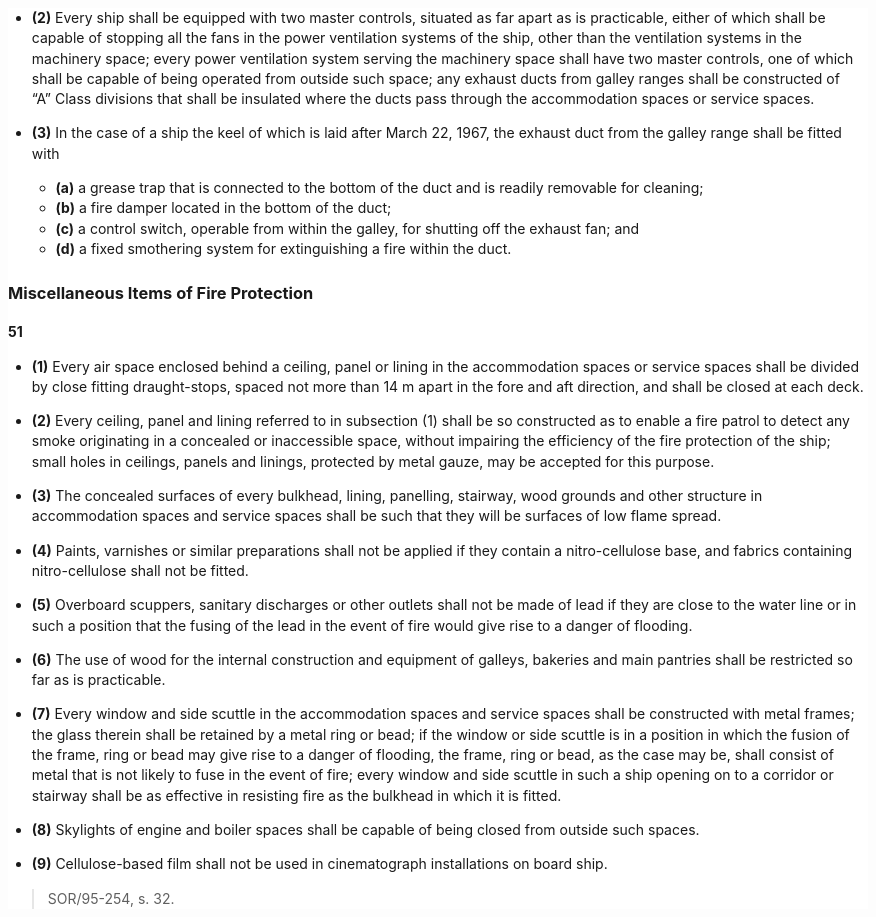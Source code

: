 - **(2)** Every ship shall be equipped with two master controls, situated as far apart as is practicable, either of which shall be capable of stopping all the fans in the power ventilation systems of the ship, other than the ventilation systems in the machinery space; every power ventilation system serving the machinery space shall have two master controls, one of which shall be capable of being operated from outside such space; any exhaust ducts from galley ranges shall be constructed of “A” Class divisions that shall be insulated where the ducts pass through the accommodation spaces or service spaces.

- **(3)** In the case of a ship the keel of which is laid after March 22, 1967, the exhaust duct from the galley range shall be fitted with
	- **(a)** a grease trap that is connected to the bottom of the duct and is readily removable for cleaning;
	- **(b)** a fire damper located in the bottom of the duct;
	- **(c)** a control switch, operable from within the galley, for shutting off the exhaust fan; and
	- **(d)** a fixed smothering system for extinguishing a fire within the duct.




### Miscellaneous Items of Fire Protection


**51** 

- **(1)** Every air space enclosed behind a ceiling, panel or lining in the accommodation spaces or service spaces shall be divided by close fitting draught-stops, spaced not more than 14 m apart in the fore and aft direction, and shall be closed at each deck.

- **(2)** Every ceiling, panel and lining referred to in subsection (1) shall be so constructed as to enable a fire patrol to detect any smoke originating in a concealed or inaccessible space, without impairing the efficiency of the fire protection of the ship; small holes in ceilings, panels and linings, protected by metal gauze, may be accepted for this purpose.

- **(3)** The concealed surfaces of every bulkhead, lining, panelling, stairway, wood grounds and other structure in accommodation spaces and service spaces shall be such that they will be surfaces of low flame spread.

- **(4)** Paints, varnishes or similar preparations shall not be applied if they contain a nitro-cellulose base, and fabrics containing nitro-cellulose shall not be fitted.

- **(5)** Overboard scuppers, sanitary discharges or other outlets shall not be made of lead if they are close to the water line or in such a position that the fusing of the lead in the event of fire would give rise to a danger of flooding.

- **(6)** The use of wood for the internal construction and equipment of galleys, bakeries and main pantries shall be restricted so far as is practicable.

- **(7)** Every window and side scuttle in the accommodation spaces and service spaces shall be constructed with metal frames; the glass therein shall be retained by a metal ring or bead; if the window or side scuttle is in a position in which the fusion of the frame, ring or bead may give rise to a danger of flooding, the frame, ring or bead, as the case may be, shall consist of metal that is not likely to fuse in the event of fire; every window and side scuttle in such a ship opening on to a corridor or stairway shall be as effective in resisting fire as the bulkhead in which it is fitted.

- **(8)** Skylights of engine and boiler spaces shall be capable of being closed from outside such spaces.

- **(9)** Cellulose-based film shall not be used in cinematograph installations on board ship.
> SOR/95-254, s. 32.
